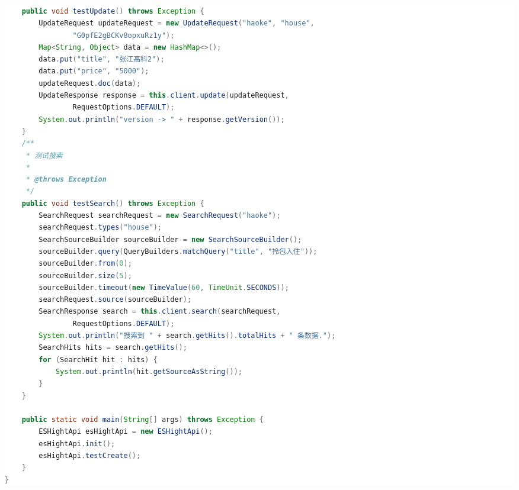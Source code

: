 ```java
    public void testUpdate() throws Exception {
        UpdateRequest updateRequest = new UpdateRequest("haoke", "house",
                "G0pfE2gBCKv8opxuRz1y");
        Map<String, Object> data = new HashMap<>();
        data.put("title", "张江高科2");
        data.put("price", "5000");
        updateRequest.doc(data);
        UpdateResponse response = this.client.update(updateRequest,
                RequestOptions.DEFAULT);
        System.out.println("version -> " + response.getVersion());
    }
    /**
     * 测试搜索
     *
     * @throws Exception
     */
    public void testSearch() throws Exception {
        SearchRequest searchRequest = new SearchRequest("haoke");
        searchRequest.types("house");
        SearchSourceBuilder sourceBuilder = new SearchSourceBuilder();
        sourceBuilder.query(QueryBuilders.matchQuery("title", "拎包入住"));
        sourceBuilder.from(0);
        sourceBuilder.size(5);
        sourceBuilder.timeout(new TimeValue(60, TimeUnit.SECONDS));
        searchRequest.source(sourceBuilder);
        SearchResponse search = this.client.search(searchRequest,
                RequestOptions.DEFAULT);
        System.out.println("搜索到 " + search.getHits().totalHits + " 条数据.");
        SearchHits hits = search.getHits();
        for (SearchHit hit : hits) {
            System.out.println(hit.getSourceAsString());
        }
    }

    public static void main(String[] args) throws Exception {
        ESHightApi esHightApi = new ESHightApi();
        esHightApi.init();
        esHightApi.testCreate();
    }
}
```

